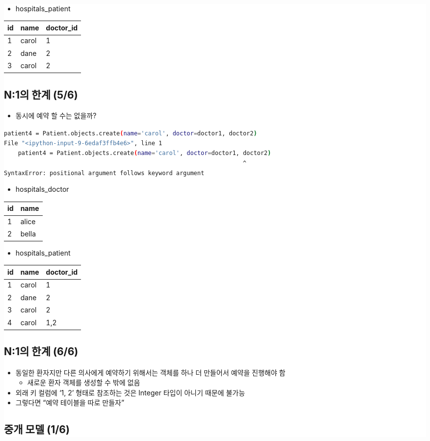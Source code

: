 - hospitals_patient

| id   | name  | doctor_id |
| ---- | ----- | --------- |
| 1    | carol | 1         |
| 2    | dane  | 2         |
| 3    | carol | 2         |



## N:1의 한계 (5/6)

- 동시에 예약 할 수는 없을까?

```bash
patient4 = Patient.objects.create(name='carol', doctor=doctor1, doctor2)
File "<ipython-input-9-6edaf3ffb4e6>", line 1
	patient4 = Patient.objects.create(name='carol', doctor=doctor1, doctor2)
																	^
SyntaxError: positional argument follows keyword argument
```
- hospitals_doctor


| id   | name  |
| ---- | ----- |
| 1    | alice |
| 2    | bella |

- hospitals_patient

| id   | name  | doctor_id |
| ---- | ----- | --------- |
| 1    | carol | 1         |
| 2    | dane  | 2         |
| 3    | carol | 2         |
| 4    | carol | 1,2       |



## N:1의 한계 (6/6)

- 동일한 환자지만 다른 의사에게 예약하기 위해서는 객체를 하나 더 만들어서 예약을 진행해야 함 
  - 새로운 환자 객체를 생성할 수 밖에 없음 
- 외래 키 컬럼에 ‘1, 2’ 형태로 참조하는 것은 Integer 타입이 아니기 때문에 불가능 
- 그렇다면 “예약 테이블을 따로 만들자”



## 중개 모델 (1/6)
